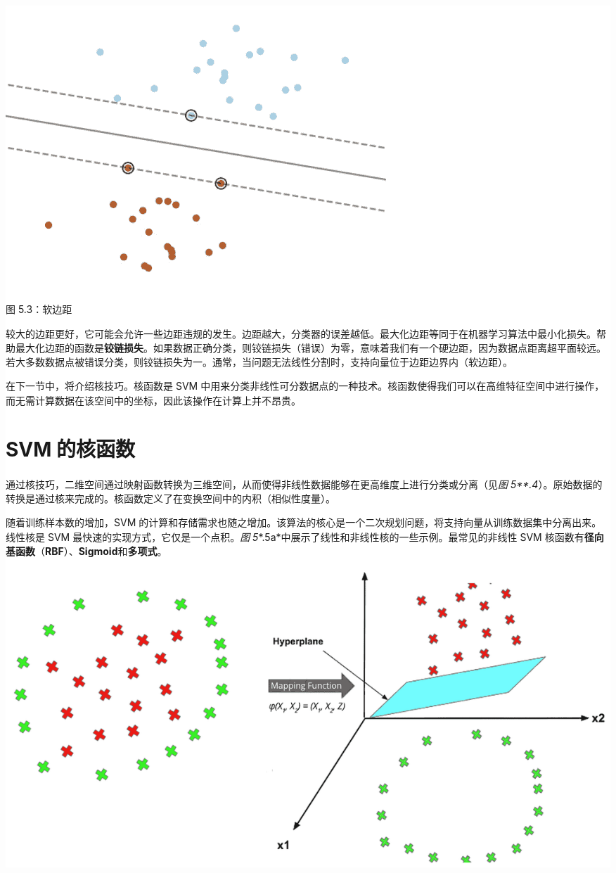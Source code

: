 ![图 5.3：软边距](img/Figure_05_04_B18943.jpg)

图 5.3：软边距

较大的边距更好，它可能会允许一些边距违规的发生。边距越大，分类器的误差越低。最大化边距等同于在机器学习算法中最小化损失。帮助最大化边距的函数是**铰链损失**。如果数据正确分类，则铰链损失（错误）为零，意味着我们有一个硬边距，因为数据点距离超平面较远。若大多数数据点被错误分类，则铰链损失为一。通常，当问题无法线性分割时，支持向量位于边距边界内（软边距）。

在下一节中，将介绍核技巧。核函数是 SVM 中用来分类非线性可分数据点的一种技术。核函数使得我们可以在高维特征空间中进行操作，而无需计算数据在该空间中的坐标，因此该操作在计算上并不昂贵。

# SVM 的核函数

通过核技巧，二维空间通过映射函数转换为三维空间，从而使得非线性数据能够在更高维度上进行分类或分离（见*图 5**.4*）。原始数据的转换是通过核来完成的。核函数定义了在变换空间中的内积（相似性度量）。

随着训练样本数的增加，SVM 的计算和存储需求也随之增加。该算法的核心是一个二次规划问题，将支持向量从训练数据集中分离出来。线性核是 SVM 最快速的实现方式，它仅是一个点积。*图 5**.5a*中展示了线性和非线性核的一些示例。最常见的非线性 SVM 核函数有**径向基函数**（**RBF**）、**Sigmoid**和**多项式**。

![图 5.4：（a）非线性分隔符示例（L），和（b）数据在更高维度中有效分类](img/Figure_05_05_B18943.jpg)
